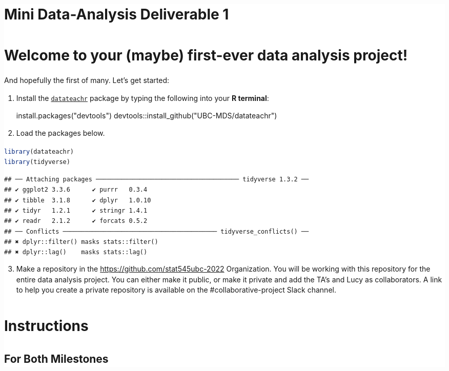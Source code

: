 Mini Data-Analysis Deliverable 1
================

# Welcome to your (maybe) first-ever data analysis project!

And hopefully the first of many. Let’s get started:

1.  Install the [`datateachr`](https://github.com/UBC-MDS/datateachr)
    package by typing the following into your **R terminal**:



    install.packages("devtools")
    devtools::install_github("UBC-MDS/datateachr")

2.  Load the packages below.

``` r
library(datateachr)
library(tidyverse)
```

    ## ── Attaching packages ─────────────────────────────────────── tidyverse 1.3.2 ──
    ## ✔ ggplot2 3.3.6      ✔ purrr   0.3.4 
    ## ✔ tibble  3.1.8      ✔ dplyr   1.0.10
    ## ✔ tidyr   1.2.1      ✔ stringr 1.4.1 
    ## ✔ readr   2.1.2      ✔ forcats 0.5.2 
    ## ── Conflicts ────────────────────────────────────────── tidyverse_conflicts() ──
    ## ✖ dplyr::filter() masks stats::filter()
    ## ✖ dplyr::lag()    masks stats::lag()

3.  Make a repository in the <https://github.com/stat545ubc-2022>
    Organization. You will be working with this repository for the
    entire data analysis project. You can either make it public, or make
    it private and add the TA’s and Lucy as collaborators. A link to
    help you create a private repository is available on the
    \#collaborative-project Slack channel.

# Instructions

## For Both Milestones
